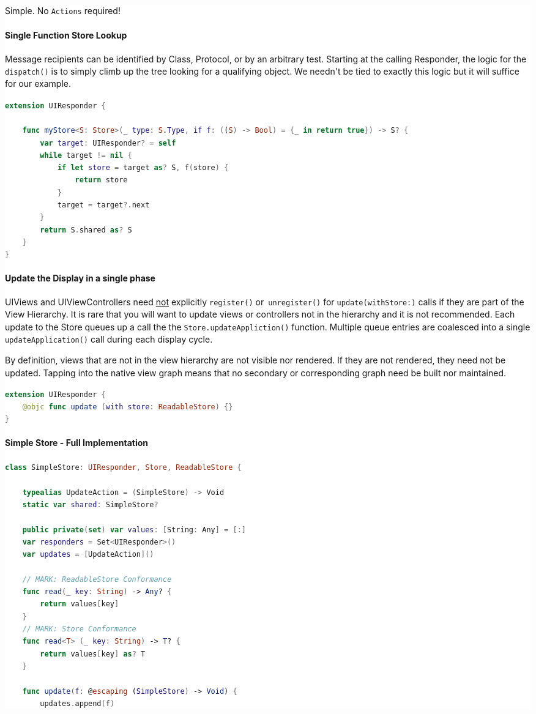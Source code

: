 Simple. No `Actions` required!

#### Single Function Store Lookup

Message recipients can be identified by Class, Protocol, or by an arbitrary test. Starting at the calling Responder, the logic for the `dispatch()` is to simply climb up the tree looking for a qualifying object. We needn't be tied to exactly this logic but it will suffice for our example.


```swift
extension UIResponder {

    func myStore<S: Store>(_ type: S.Type, if f: ((S) -> Bool) = {_ in return true}) -> S? {
        var target: UIResponder? = self
        while target != nil {
            if let store = target as? S, f(store) {
                return store
            }
            target = target?.next
        }
        return S.shared as? S
    }
}
```

#### Update the Display in a single phase

UIViews and UIViewControllers need <u>not</u> explicitly `register()` or` unregister()` for `update(withStore:)` calls if they are part of the View Hierarchy. It is rare that you will want to update views or controllers not in the hierarchy and it is not recommended. Each update to the Store queues up a call the the `Store.updateAppliction()` function. Multiple queue entries are coalesced into a single `updateApplication()` call during each display cycle.

By definition, views that are not in the view hierarchy are not visible nor rendered. If they are not rendered, they need not be updated. Tapping into the native view graph means that no secondary or corresponding graph need be built nor maintained.



```swift
extension UIResponder {
    @objc func update (with store: ReadableStore) {}
}
```



#### Simple Store - Full Implementation

```Swift
class SimpleStore: UIResponder, Store, ReadableStore {

    typealias UpdateAction = (SimpleStore) -> Void
    static var shared: SimpleStore?

    public private(set) var values: [String: Any] = [:]
    var responders = Set<UIResponder>()
    var updates = [UpdateAction]()
    
    // MARK: ReadableStore Conformance
    func read(_ key: String) -> Any? {
        return values[key]
    }
    // MARK: Store Conformance
    func read<T> (_ key: String) -> T? {
        return values[key] as? T
    }
 
    func update(f: @escaping (SimpleStore) -> Void) {
        updates.append(f)
```